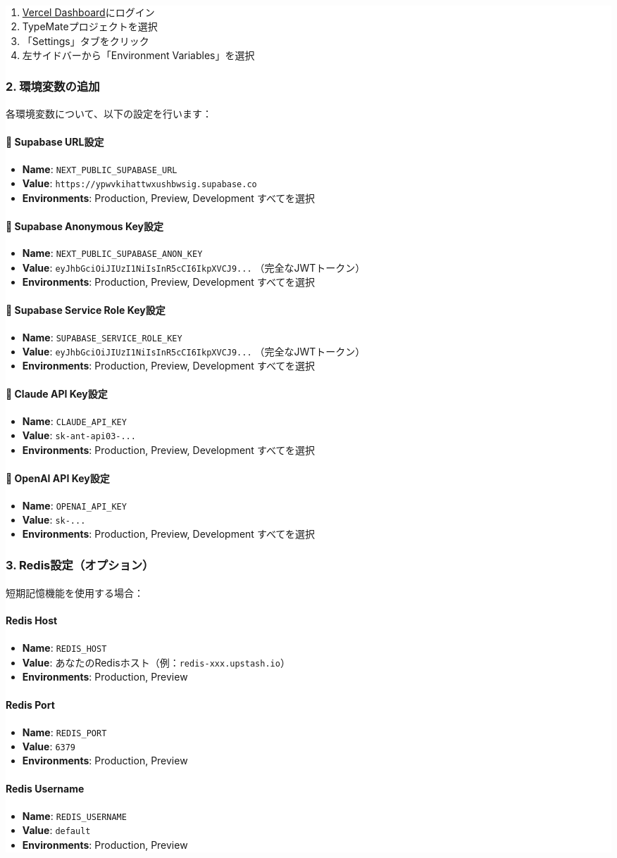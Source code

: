1. [Vercel Dashboard](https://vercel.com/dashboard)にログイン
2. TypeMateプロジェクトを選択
3. 「Settings」タブをクリック
4. 左サイドバーから「Environment Variables」を選択

### 2. 環境変数の追加

各環境変数について、以下の設定を行います：

#### 🔐 Supabase URL設定
- **Name**: `NEXT_PUBLIC_SUPABASE_URL`
- **Value**: `https://ypwvkihattwxushbwsig.supabase.co`
- **Environments**: Production, Preview, Development すべてを選択

#### 🔐 Supabase Anonymous Key設定
- **Name**: `NEXT_PUBLIC_SUPABASE_ANON_KEY`
- **Value**: `eyJhbGciOiJIUzI1NiIsInR5cCI6IkpXVCJ9...` （完全なJWTトークン）
- **Environments**: Production, Preview, Development すべてを選択

#### 🔐 Supabase Service Role Key設定
- **Name**: `SUPABASE_SERVICE_ROLE_KEY`
- **Value**: `eyJhbGciOiJIUzI1NiIsInR5cCI6IkpXVCJ9...` （完全なJWTトークン）
- **Environments**: Production, Preview, Development すべてを選択

#### 🤖 Claude API Key設定
- **Name**: `CLAUDE_API_KEY`
- **Value**: `sk-ant-api03-...`
- **Environments**: Production, Preview, Development すべてを選択

#### 🤖 OpenAI API Key設定
- **Name**: `OPENAI_API_KEY`
- **Value**: `sk-...`
- **Environments**: Production, Preview, Development すべてを選択

### 3. Redis設定（オプション）

短期記憶機能を使用する場合：

#### Redis Host
- **Name**: `REDIS_HOST`
- **Value**: あなたのRedisホスト（例：`redis-xxx.upstash.io`）
- **Environments**: Production, Preview

#### Redis Port
- **Name**: `REDIS_PORT`  
- **Value**: `6379`
- **Environments**: Production, Preview

#### Redis Username
- **Name**: `REDIS_USERNAME`
- **Value**: `default`
- **Environments**: Production, Preview
